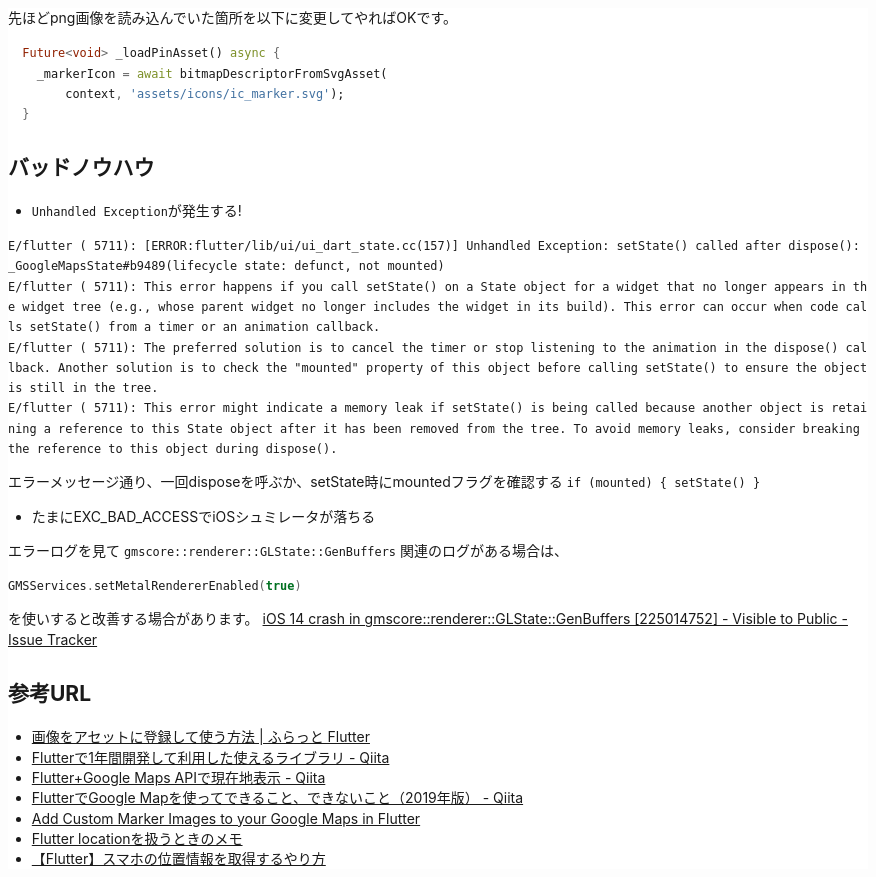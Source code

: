 先ほどpng画像を読み込んでいた箇所を以下に変更してやればOKです。

```dart
  Future<void> _loadPinAsset() async {
    _markerIcon = await bitmapDescriptorFromSvgAsset(
        context, 'assets/icons/ic_marker.svg');
  }
```

## バッドノウハウ

- `Unhandled Exception`が発生する!

```text
E/flutter ( 5711): [ERROR:flutter/lib/ui/ui_dart_state.cc(157)] Unhandled Exception: setState() called after dispose(): _GoogleMapsState#b9489(lifecycle state: defunct, not mounted)
E/flutter ( 5711): This error happens if you call setState() on a State object for a widget that no longer appears in the widget tree (e.g., whose parent widget no longer includes the widget in its build). This error can occur when code calls setState() from a timer or an animation callback.
E/flutter ( 5711): The preferred solution is to cancel the timer or stop listening to the animation in the dispose() callback. Another solution is to check the "mounted" property of this object before calling setState() to ensure the object is still in the tree.
E/flutter ( 5711): This error might indicate a memory leak if setState() is being called because another object is retaining a reference to this State object after it has been removed from the tree. To avoid memory leaks, consider breaking the reference to this object during dispose().
```

エラーメッセージ通り、一回disposeを呼ぶか、setState時にmountedフラグを確認する `if (mounted) { setState() }`

- たまにEXC_BAD_ACCESSでiOSシュミレータが落ちる

エラーログを見て `gmscore::renderer::GLState::GenBuffers` 関連のログがある場合は、

```swift:AppDelegate.swift
GMSServices.setMetalRendererEnabled(true)
```

を使いすると改善する場合があります。
[iOS 14 crash in gmscore::renderer::GLState::GenBuffers [225014752] - Visible to Public - Issue Tracker](https://issuetracker.google.com/issues/225014752?pli=1)

## 参考URL

- [画像をアセットに登録して使う方法 | ふらっと Flutter](https://flutter.takuchalle.dev/docs/tips/use_assets/)
- [Flutterで1年間開発して利用した使えるライブラリ - Qiita](https://qiita.com/ko2ic/items/2a0aa4301011f8f52275)
- [Flutter+Google Maps APIで現在地表示 - Qiita](https://qiita.com/butachin/items/795e8f2d7fdfe1f14330)
- [FlutterでGoogle Mapを使ってできること、できないこと（2019年版） - Qiita](https://qiita.com/YusukeIwaki/items/a9d62459cbbc8df1dfa5)
- [Add Custom Marker Images to your Google Maps in Flutter](https://medium.com/flutter-community/ad-custom-marker-images-for-your-google-maps-in-flutter-68ce627107fc)
- [Flutter locationを扱うときのメモ](https://zenn.dev/atsumo/scraps/415ae60ef2aa07)
- [【Flutter】スマホの位置情報を取得するやり方](https://zenn.dev/namioto/articles/3abb0ccf8d8fb6)